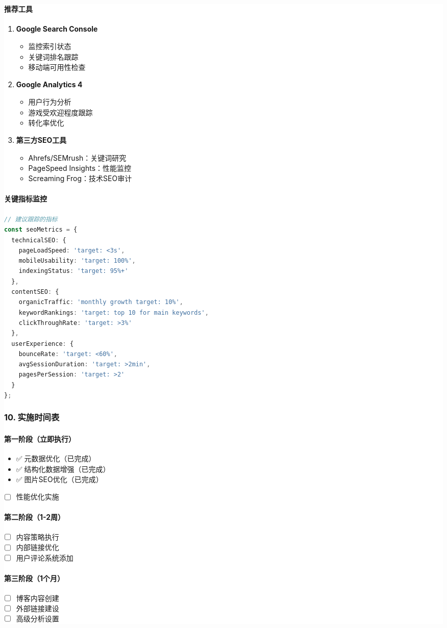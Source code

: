 #### 推荐工具
1. **Google Search Console**
   - 监控索引状态
   - 关键词排名跟踪
   - 移动端可用性检查

2. **Google Analytics 4**
   - 用户行为分析
   - 游戏受欢迎程度跟踪
   - 转化率优化

3. **第三方SEO工具**
   - Ahrefs/SEMrush：关键词研究
   - PageSpeed Insights：性能监控
   - Screaming Frog：技术SEO审计

#### 关键指标监控
```typescript
// 建议跟踪的指标
const seoMetrics = {
  technicalSEO: {
    pageLoadSpeed: 'target: <3s',
    mobileUsability: 'target: 100%',
    indexingStatus: 'target: 95%+'
  },
  contentSEO: {
    organicTraffic: 'monthly growth target: 10%',
    keywordRankings: 'target: top 10 for main keywords',
    clickThroughRate: 'target: >3%'
  },
  userExperience: {
    bounceRate: 'target: <60%',
    avgSessionDuration: 'target: >2min',
    pagesPerSession: 'target: >2'
  }
};
```

### 10. **实施时间表**

#### 第一阶段（立即执行）
- ✅ 元数据优化（已完成）
- ✅ 结构化数据增强（已完成）  
- ✅ 图片SEO优化（已完成）
- [ ] 性能优化实施

#### 第二阶段（1-2周）
- [ ] 内容策略执行
- [ ] 内部链接优化
- [ ] 用户评论系统添加

#### 第三阶段（1个月）
- [ ] 博客内容创建
- [ ] 外部链接建设
- [ ] 高级分析设置
